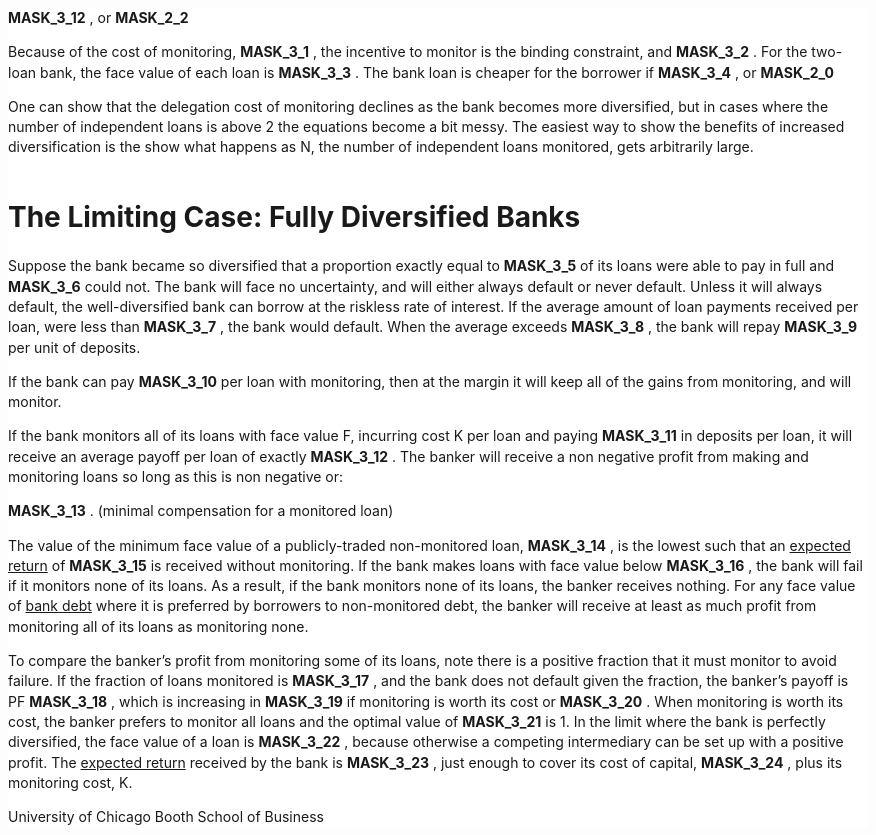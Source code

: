 __MASK_3_12__ ,  or __MASK_2_2__

Because of the cost of monitoring,  __MASK_3_1__ ,  the incentive to monitor is the binding constraint,  and __MASK_3_2__ . For the two-loan bank,  the face value of each loan is __MASK_3_3__ . The bank loan is cheaper for the borrower if __MASK_3_4__ ,  or __MASK_2_0__

One can show that the delegation cost of monitoring declines as the bank becomes more diversified,  but in cases where the number of independent loans is above 2 the equations become a bit messy. The easiest way to show the benefits of increased diversification is the show what happens as N,  the number of independent loans monitored,  gets arbitrarily large.

# The Limiting Case: Fully Diversified Banks

Suppose the bank became so diversified that a proportion exactly equal to __MASK_3_5__ of its loans were able to pay in full and __MASK_3_6__ could not. The bank will face no uncertainty,  and will either always default or never default. Unless it will always default,  the well-diversified bank can borrow at the riskless rate of interest. If the average amount of loan payments received per loan,  were less than __MASK_3_7__ ,  the bank would default. When the average exceeds __MASK_3_8__ ,  the bank will repay __MASK_3_9__ per unit of deposits.

If the bank can pay __MASK_3_10__ per loan with monitoring,  then at the margin it will keep all of the gains from monitoring,  and will monitor.

If the bank monitors all of its loans with face value F,  incurring cost K per loan and paying __MASK_3_11__ in deposits per loan,  it will receive an average payoff per loan of exactly __MASK_3_12__ . The banker will receive a non negative profit from making and monitoring loans so long as this is non negative or:

__MASK_3_13__ . (minimal compensation for a monitored loan)

The value of the minimum face value of a publicly-traded non-monitored loan,  __MASK_3_14__ ,  is the lowest such that an [expected return](../Advanced%20Investments/Lecture%201-%20Probability%20Distributions%20of%20Returns.md) of __MASK_3_15__ is received without monitoring. If the bank makes loans with face value below __MASK_3_16__ ,  the bank will fail if it monitors none of its loans. As a result,  if the bank monitors none of its loans,  the banker receives nothing. For any face value of [bank debt](II.%20The%20Roles%20of%20Banks%20and%20Derivative%20Markets%20in%20Resolving%20Problems%20Inherent%20in%20Debt%20Contracts/Class%204-%20Restructuring%20Public%20Debt/Class%20Note%204%20Class%20Slide%204-Restructuring%20Debt%20Outside%20BankruptcyRestructuring%20Debt%20Outside%20Bankruptcy.md) where it is preferred by borrowers to non-monitored debt,  the banker will receive at least as much profit from monitoring all of its loans as monitoring none.

To compare the banker’s profit from monitoring some of its loans,  note there is a positive fraction that it must monitor to avoid failure. If the fraction of loans monitored is __MASK_3_17__ ,  and the bank does not default given the fraction,  the banker’s payoff is PF __MASK_3_18__ ,  which is increasing in __MASK_3_19__ if monitoring is worth its cost or __MASK_3_20__ . When monitoring is worth its cost,  the banker prefers to monitor all loans and the optimal value of __MASK_3_21__ is 1. In the limit where the bank is perfectly diversified,  the face value of a loan is __MASK_3_22__ ,  because otherwise a competing intermediary can be set up with a positive profit. The [expected return](../Advanced%20Investments/Lecture%201-%20Probability%20Distributions%20of%20Returns.md) received by the bank is __MASK_3_23__ ,  just enough to cover its cost of capital,  __MASK_3_24__ ,  plus its monitoring cost,  K.

University of Chicago Booth School of Business
